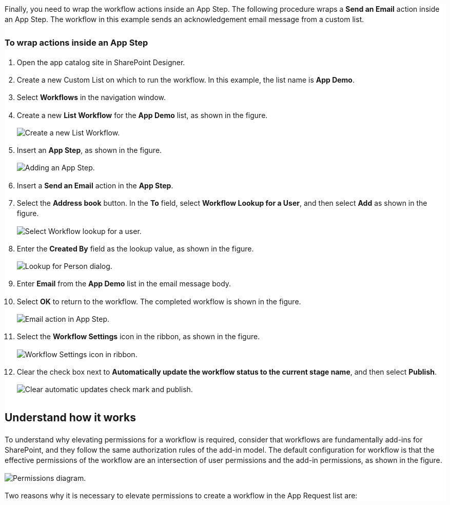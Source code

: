Finally, you need to wrap the workflow actions inside an App Step. The following procedure wraps a **Send an Email** action inside an App Step. The workflow in this example sends an acknowledgement email message from a custom list.

### To wrap actions inside an App Step

1. Open the app catalog site in SharePoint Designer.
1. Create a new Custom List on which to run the workflow. In this example, the list name is **App Demo**.
1. Select **Workflows** in the navigation window.
1. Create a new **List Workflow** for the **App Demo** list, as shown in the figure.

    ![Create a new List Workflow.](../images/SPD15-WFAppPermissions7.png)

1. Insert an **App Step**, as shown in the figure.

    ![Adding an App Step.](../images/SPD15-WFAppPermissions8.png)

1. Insert a **Send an Email** action in the **App Step**.
1. Select the **Address book** button. In the **To** field, select **Workflow Lookup for a User**, and then select **Add** as shown in the figure.

    ![Select Workflow lookup for a user.](../images/SPD15-WFAppPermissions9.png)

1. Enter the **Created By** field as the lookup value, as shown in the figure.

    ![Lookup for Person dialog.](../images/SPD15-WFAppPermissions10.png)

1. Enter **Email** from the **App Demo** list in the email message body.
1. Select **OK** to return to the workflow. The completed workflow is shown in the figure.

    ![Email action in App Step.](../images/SPD15-WFAppPermissions11.png)

1. Select the **Workflow Settings** icon in the ribbon, as shown in the figure.

    ![Workflow Settings icon in ribbon.](../images/SPD15-WFAppPermissions12.png)

1. Clear the check box next to **Automatically update the workflow status to the current stage name**, and then select **Publish**.

    ![Clear automatic updates check mark and publish.](../images/SPD15-WFAppPermissions13.png)

## Understand how it works

To understand why elevating permissions for a workflow is required, consider that workflows are fundamentally add-ins for SharePoint, and they follow the same authorization rules of the add-in model. The default configuration for workflow is that the effective permissions of the workflow are an intersection of user permissions and the add-in permissions, as shown in the figure.

![Permissions diagram.](../images/SPD15-WFAppPermissions14.png)

Two reasons why it is necessary to elevate permissions to create a workflow in the App Request list are:
